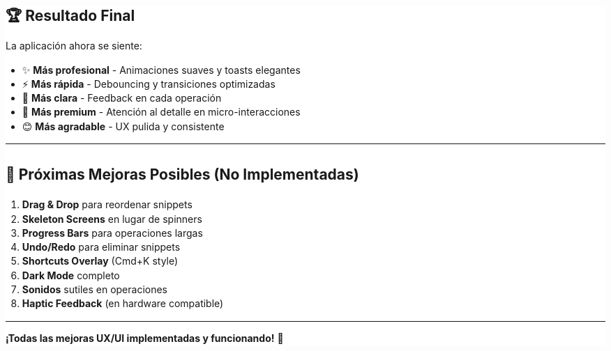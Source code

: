 
## 🏆 Resultado Final

La aplicación ahora se siente:
- ✨ **Más profesional** - Animaciones suaves y toasts elegantes
- ⚡ **Más rápida** - Debouncing y transiciones optimizadas
- 🎯 **Más clara** - Feedback en cada operación
- 💎 **Más premium** - Atención al detalle en micro-interacciones
- 😊 **Más agradable** - UX pulida y consistente

---

## 📝 Próximas Mejoras Posibles (No Implementadas)

1. **Drag & Drop** para reordenar snippets
2. **Skeleton Screens** en lugar de spinners
3. **Progress Bars** para operaciones largas
4. **Undo/Redo** para eliminar snippets
5. **Shortcuts Overlay** (Cmd+K style)
6. **Dark Mode** completo
7. **Sonidos** sutiles en operaciones
8. **Haptic Feedback** (en hardware compatible)

---

**¡Todas las mejoras UX/UI implementadas y funcionando!** 🎉

